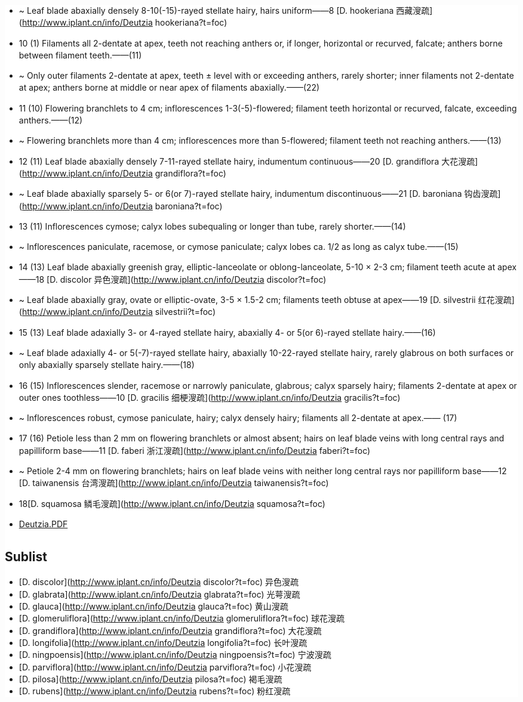 * ~ Leaf blade abaxially densely 8-10(-15)-rayed stellate hairy, hairs uniform——8 [D. hookeriana 西藏溲疏](http://www.iplant.cn/info/Deutzia hookeriana?t=foc)
* 10 (1) Filaments all 2-dentate at apex, teeth not reaching anthers or, if longer, horizontal or recurved, falcate; anthers borne between filament teeth.——(11)
* ~ Only outer filaments 2-dentate at apex, teeth ± level with or exceeding anthers, rarely shorter; inner filaments not 2-dentate at apex; anthers borne at middle or near apex of filaments abaxially.——(22)
* 11 (10) Flowering branchlets to 4 cm; inflorescences 1-3(-5)-flowered; filament teeth horizontal or recurved, falcate, exceeding anthers.——(12)
* ~ Flowering branchlets more than 4 cm; inflorescences more than 5-flowered; filament teeth not reaching anthers.——(13)
* 12 (11) Leaf blade abaxially densely 7-11-rayed stellate hairy, indumentum continuous——20 [D. grandiflora 大花溲疏](http://www.iplant.cn/info/Deutzia grandiflora?t=foc)
* ~ Leaf blade abaxially sparsely 5- or 6(or 7)-rayed stellate hairy, indumentum discontinuous——21 [D. baroniana 钩齿溲疏](http://www.iplant.cn/info/Deutzia baroniana?t=foc)
* 13 (11) Inflorescences cymose; calyx lobes subequaling or longer than tube, rarely shorter.——(14)
* ~ Inflorescences paniculate, racemose, or cymose paniculate; calyx lobes ca. 1/2 as long as calyx tube.——(15)
* 14 (13) Leaf blade abaxially greenish gray, elliptic-lanceolate or oblong-lanceolate, 5-10 × 2-3 cm; filament teeth acute at apex——18 [D. discolor 异色溲疏](http://www.iplant.cn/info/Deutzia discolor?t=foc)
* ~ Leaf blade abaxially gray, ovate or elliptic-ovate, 3-5 × 1.5-2 cm; filaments teeth obtuse at apex——19 [D. silvestrii 红花溲疏](http://www.iplant.cn/info/Deutzia silvestrii?t=foc)
* 15 (13) Leaf blade adaxially 3- or 4-rayed stellate hairy, abaxially 4- or 5(or 6)-rayed stellate hairy.——(16)
* ~ Leaf blade adaxially 4- or 5(-7)-rayed stellate hairy, abaxially 10-22-rayed stellate hairy, rarely glabrous on both surfaces or only abaxially sparsely stellate hairy.——(18)
* 16 (15) Inflorescences slender, racemose or narrowly paniculate, glabrous; calyx sparsely hairy; filaments 2-dentate at apex or outer ones toothless——10 [D. gracilis 细梗溲疏](http://www.iplant.cn/info/Deutzia gracilis?t=foc)
* ~ Inflorescences robust, cymose paniculate, hairy; calyx densely hairy; filaments all 2-dentate at apex.—— (17) 
* 17 (16) Petiole less than 2 mm on flowering branchlets or almost absent; hairs on leaf blade veins with long central rays and papilliform base——11 [D. faberi 浙江溲疏](http://www.iplant.cn/info/Deutzia faberi?t=foc)
* ~ Petiole 2-4 mm on flowering branchlets; hairs on leaf blade veins with neither long central rays nor papilliform base——12 [D. taiwanensis 台湾溲疏](http://www.iplant.cn/info/Deutzia taiwanensis?t=foc)
* 18[D. squamosa 鳞毛溲疏](http://www.iplant.cn/info/Deutzia squamosa?t=foc)

* [Deutzia.PDF](http://www.iplant.cn/foc/pdf/Deutzia.pdf)

## Sublist

* [D.  discolor](http://www.iplant.cn/info/Deutzia discolor?t=foc)
 异色溲疏
* [D.  glabrata](http://www.iplant.cn/info/Deutzia glabrata?t=foc)
 光萼溲疏
* [D.  glauca](http://www.iplant.cn/info/Deutzia glauca?t=foc)
 黄山溲疏
* [D.  glomeruliflora](http://www.iplant.cn/info/Deutzia glomeruliflora?t=foc)
 球花溲疏
* [D.  grandiflora](http://www.iplant.cn/info/Deutzia grandiflora?t=foc)
 大花溲疏
* [D.  longifolia](http://www.iplant.cn/info/Deutzia longifolia?t=foc)
 长叶溲疏
* [D.  ningpoensis](http://www.iplant.cn/info/Deutzia ningpoensis?t=foc)
 宁波溲疏
* [D.  parviflora](http://www.iplant.cn/info/Deutzia parviflora?t=foc)
 小花溲疏
* [D.  pilosa](http://www.iplant.cn/info/Deutzia pilosa?t=foc)
 褐毛溲疏
* [D.  rubens](http://www.iplant.cn/info/Deutzia rubens?t=foc)
 粉红溲疏